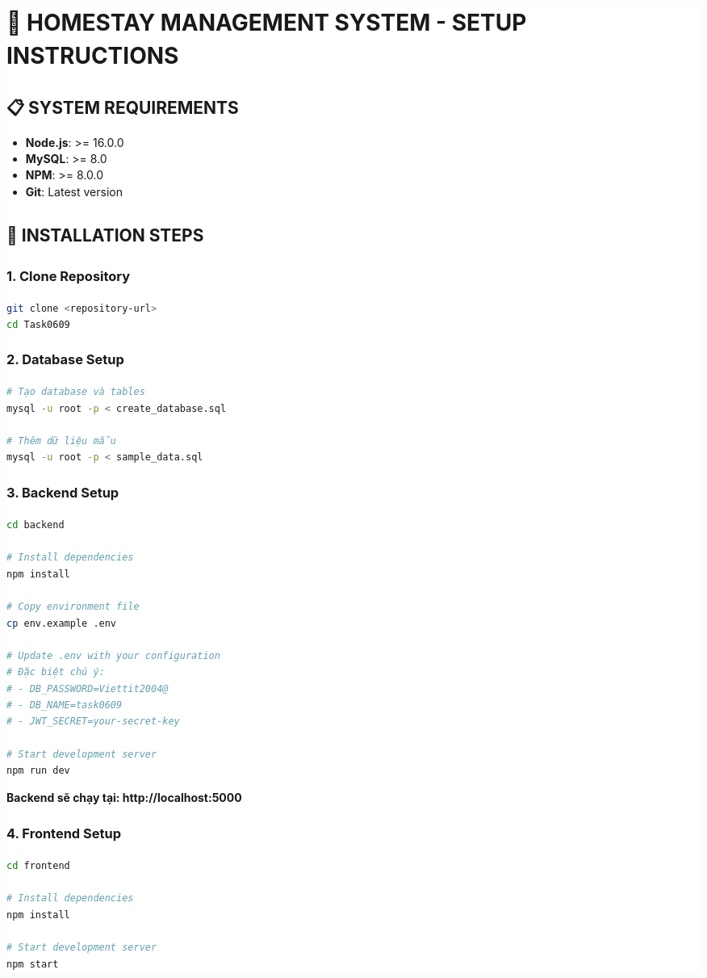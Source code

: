 # 🚀 HOMESTAY MANAGEMENT SYSTEM - SETUP INSTRUCTIONS

## 📋 **SYSTEM REQUIREMENTS**

- **Node.js**: >= 16.0.0
- **MySQL**: >= 8.0
- **NPM**: >= 8.0.0
- **Git**: Latest version

## 🔧 **INSTALLATION STEPS**

### **1. Clone Repository**
```bash
git clone <repository-url>
cd Task0609
```

### **2. Database Setup**
```bash
# Tạo database và tables
mysql -u root -p < create_database.sql

# Thêm dữ liệu mẫu
mysql -u root -p < sample_data.sql
```

### **3. Backend Setup**
```bash
cd backend

# Install dependencies
npm install

# Copy environment file
cp env.example .env

# Update .env with your configuration
# Đặc biệt chú ý:
# - DB_PASSWORD=Viettit2004@
# - DB_NAME=task0609
# - JWT_SECRET=your-secret-key

# Start development server
npm run dev
```

**Backend sẽ chạy tại: http://localhost:5000**

### **4. Frontend Setup**
```bash
cd frontend

# Install dependencies  
npm install

# Start development server
npm start
```
